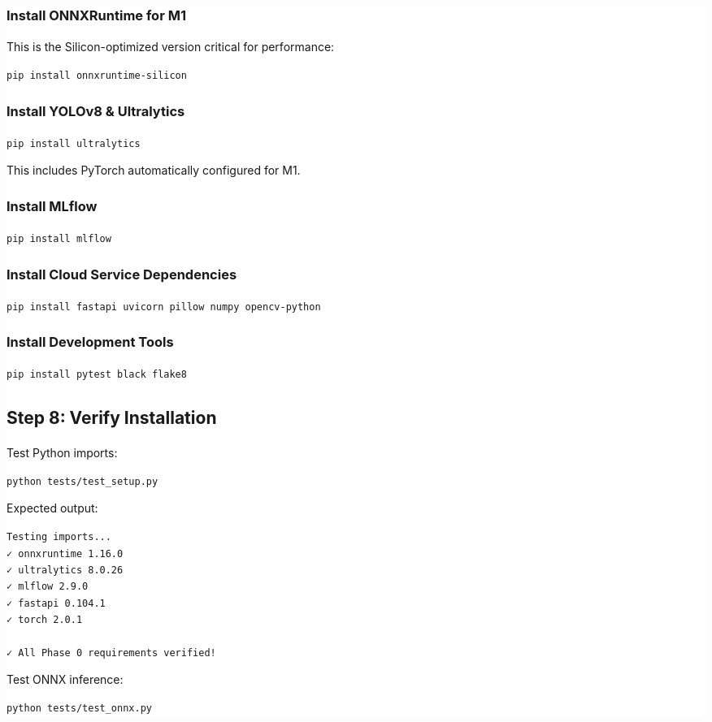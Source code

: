 ### Install ONNXRuntime for M1

This is the Silicon-optimized version critical for performance:

```bash
pip install onnxruntime-silicon
```

### Install YOLOv8 & Ultralytics

```bash
pip install ultralytics
```

This includes PyTorch automatically configured for M1.

### Install MLflow

```bash
pip install mlflow
```

### Install Cloud Service Dependencies

```bash
pip install fastapi uvicorn pillow numpy opencv-python
```

### Install Development Tools

```bash
pip install pytest black flake8
```

## Step 8: Verify Installation

Test Python imports:

```bash
python tests/test_setup.py
```

Expected output:
```
Testing imports...
✓ onnxruntime 1.16.0
✓ ultralytics 8.0.26
✓ mlflow 2.9.0
✓ fastapi 0.104.1
✓ torch 2.0.1

✓ All Phase 0 requirements verified!
```

Test ONNX inference:

```bash
python tests/test_onnx.py
```
